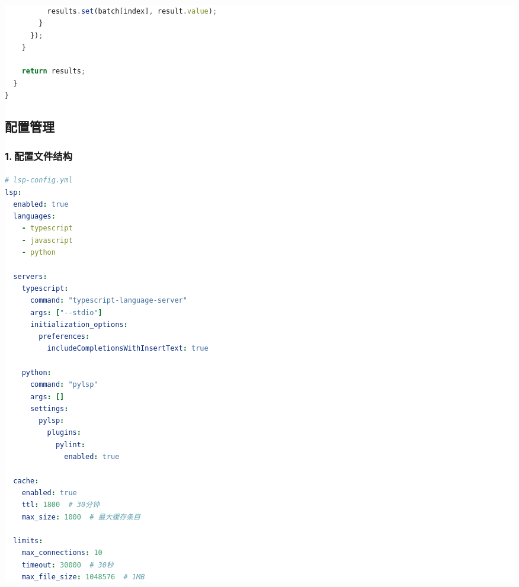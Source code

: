 ```typescript
          results.set(batch[index], result.value);
        }
      });
    }
    
    return results;
  }
}
```

## 配置管理

### 1. 配置文件结构

```yaml
# lsp-config.yml
lsp:
  enabled: true
  languages:
    - typescript
    - javascript
    - python
  
  servers:
    typescript:
      command: "typescript-language-server"
      args: ["--stdio"]
      initialization_options:
        preferences:
          includeCompletionsWithInsertText: true
    
    python:
      command: "pylsp"
      args: []
      settings:
        pylsp:
          plugins:
            pylint:
              enabled: true
  
  cache:
    enabled: true
    ttl: 1800  # 30分钟
    max_size: 1000  # 最大缓存条目
  
  limits:
    max_connections: 10
    timeout: 30000  # 30秒
    max_file_size: 1048576  # 1MB
```
